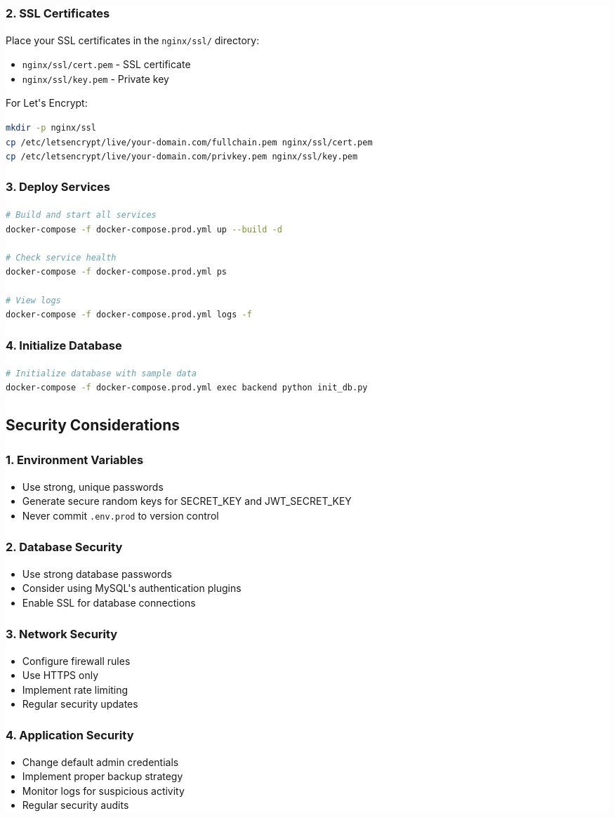### 2. SSL Certificates

Place your SSL certificates in the `nginx/ssl/` directory:
- `nginx/ssl/cert.pem` - SSL certificate
- `nginx/ssl/key.pem` - Private key

For Let's Encrypt:
```bash
mkdir -p nginx/ssl
cp /etc/letsencrypt/live/your-domain.com/fullchain.pem nginx/ssl/cert.pem
cp /etc/letsencrypt/live/your-domain.com/privkey.pem nginx/ssl/key.pem
```

### 3. Deploy Services

```bash
# Build and start all services
docker-compose -f docker-compose.prod.yml up --build -d

# Check service health
docker-compose -f docker-compose.prod.yml ps

# View logs
docker-compose -f docker-compose.prod.yml logs -f
```

### 4. Initialize Database

```bash
# Initialize database with sample data
docker-compose -f docker-compose.prod.yml exec backend python init_db.py
```

## Security Considerations

### 1. Environment Variables
- Use strong, unique passwords
- Generate secure random keys for SECRET_KEY and JWT_SECRET_KEY
- Never commit `.env.prod` to version control

### 2. Database Security
- Use strong database passwords
- Consider using MySQL's authentication plugins
- Enable SSL for database connections

### 3. Network Security
- Configure firewall rules
- Use HTTPS only
- Implement rate limiting
- Regular security updates

### 4. Application Security
- Change default admin credentials
- Implement proper backup strategy
- Monitor logs for suspicious activity
- Regular security audits

